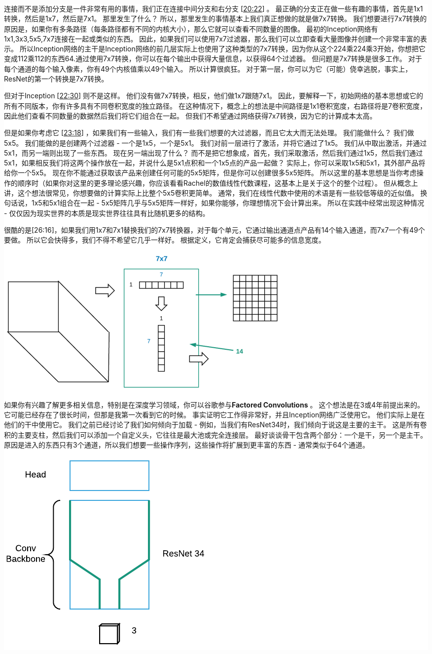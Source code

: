 连接而不是添加分支是一件非常有用的事情，我们正在连接中间分支和右分支 [[20:22](https://youtu.be/xXXiC4YRGrQ%3Ft%3D20m22s)] 。 最正确的分支正在做一些有趣的事情，首先是1x1转换，然后是1x7，然后是7x1。 那里发生了什么？ 所以，那里发生的事情基本上我们真正想做的就是做7x7转换。 我们想要进行7x7转换的原因是，如果你有多条路径（每条路径都有不同的内核大小），那么它就可以查看不同数量的图像。 最初的Inception网络有1x1,3x3,5x5,7x7连接在一起或类似的东西。 因此，如果我们可以使用7x7过滤器，那么我们可以立即查看大量图像并创建一个非常丰富的表示。 所以Inception网络的主干是Inception网络的前几层实际上也使用了这种类型的7x7转换，因为你从这个224乘224乘3开始，你想把它变成112乘112的东西64.通过使用7x7转换，你可以在每个输出中获得大量信息，以获得64个过滤器。 但问题是7x7转换是很多工作。 对于每个通道的每个输入像素，你有49个内核值乘以49个输入。 所以计算很疯狂。 对于第一层，你可以为它（可能）侥幸逃脱，事实上，ResNet的第一个转换是7x7转换。

但对于Inception  [[22:30](https://youtu.be/xXXiC4YRGrQ%3Ft%3D22m30s)] 则不是这样。 他们没有做7x7转换，相反，他们做1x7跟随7x1。 因此，要解释一下，初始网络的基本思想或它的所有不同版本，你有许多具有不同卷积宽度的独立路径。 在这种情况下，概念上的想法是中间路径是1x1卷积宽度，右路径将是7卷积宽度，因此他们查看不同数量的数据然后我们将它们组合在一起。 但我们不希望通过网络获得7x7转换，因为它的计算成本太高。

但是如果你考虑它 [[23:18](https://youtu.be/xXXiC4YRGrQ%3Ft%3D23m18s)] ，如果我们有一些输入，我们有一些我们想要的大过滤器，而且它太大而无法处理。 我们能做什么？ 我们做5x5。 我们能做的是创建两个过滤器 - 一个是1x5，一个是5x1。 我们对前一层进行了激活，并将它通过了1x5。 我们从中取出激活，并通过5x1，而另一端则出现了一些东西。 现在另一端出现了什么？ 而不是把它想象成，首先，我们采取激活，然后我们通过1x5，然后我们通过5x1，如果相反我们将这两个操作放在一起，并说什么是5x1点积和一个1x5点的产品一起做？ 实际上，你可以采取1x5和5x1，其外部产品将给你一个5x5。 现在你不能通过获取该产品来创建任何可能的5x5矩阵，但是你可以创建很多5x5矩阵。 所以这里的基本思想是当你考虑操作的顺序时（如果你对这里的更多理论感兴趣，你应该看看Rachel的数值线性代数课程，这基本上是关于这个的整个过程）。 但从概念上讲，这个想法很常见，你想要做的计算实际上比整个5x5卷积更简单。 通常，我们在线性代数中使用的术语是有一些较低等级的近似值。 换句话说，1x5和5x1组合在一起 - 5x5矩阵几乎与5x5矩阵一样好，如果你能够，你理想情况下会计算出来。 所以在实践中经常出现这种情况 - 仅仅因为现实世界的本质是现实世界往往具有比随机更多的结构。

很酷的是[26:16]，如果我们用1x7和7x1替换我们的7x7转换器，对于每个单元，它通过输出通道点产品有14个输入通道，而7x7一个有49个要做。 所以它会快得多，我们不得不希望它几乎一样好。 根据定义，它肯定会捕获尽可能多的信息宽度。

![](../img/1_V1k6QCPEuoJpD2GmRrCfAQ.png)

如果你有兴趣了解更多相关信息，特别是在深度学习领域，你可以谷歌参与**Factored Convolutions** 。 这个想法是在3或4年前提出来的。 它可能已经存在了很长时间，但那是我第一次看到它的时候。 事实证明它工作得非常好，并且Inception网络广泛使用它。 他们实际上是在他们的干中使用它。 我们之前已经讨论了我们如何倾向于加载 - 例如，当我们有ResNet34时，我们倾向于说这是主要的主干。 这是所有卷积的主要支柱，然后我们可以添加一个自定义头，它往往是最大池或完全连接层。 最好谈谈骨干包含两个部分：一个是干，另一个是主干。 原因是进入的东西只有3个通道，所以我们想要一些操作序列，这些操作将扩展到更丰富的东西 - 通常类似于64个通道。

![](../img/1_5JWfOol_FWA5gjThyktI7g.png)
